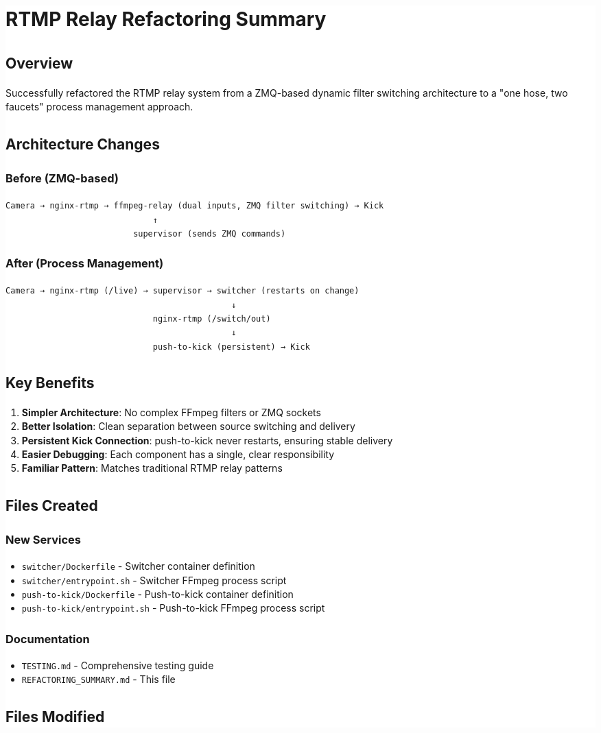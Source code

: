 # RTMP Relay Refactoring Summary

## Overview

Successfully refactored the RTMP relay system from a ZMQ-based dynamic filter switching architecture to a "one hose, two faucets" process management approach.

## Architecture Changes

### Before (ZMQ-based)
```
Camera → nginx-rtmp → ffmpeg-relay (dual inputs, ZMQ filter switching) → Kick
                              ↑
                          supervisor (sends ZMQ commands)
```

### After (Process Management)
```
Camera → nginx-rtmp (/live) → supervisor → switcher (restarts on change) 
                                              ↓
                              nginx-rtmp (/switch/out)
                                              ↓
                              push-to-kick (persistent) → Kick
```

## Key Benefits

1. **Simpler Architecture**: No complex FFmpeg filters or ZMQ sockets
2. **Better Isolation**: Clean separation between source switching and delivery
3. **Persistent Kick Connection**: push-to-kick never restarts, ensuring stable delivery
4. **Easier Debugging**: Each component has a single, clear responsibility
5. **Familiar Pattern**: Matches traditional RTMP relay patterns

## Files Created

### New Services
- `switcher/Dockerfile` - Switcher container definition
- `switcher/entrypoint.sh` - Switcher FFmpeg process script
- `push-to-kick/Dockerfile` - Push-to-kick container definition
- `push-to-kick/entrypoint.sh` - Push-to-kick FFmpeg process script

### Documentation
- `TESTING.md` - Comprehensive testing guide
- `REFACTORING_SUMMARY.md` - This file

## Files Modified
